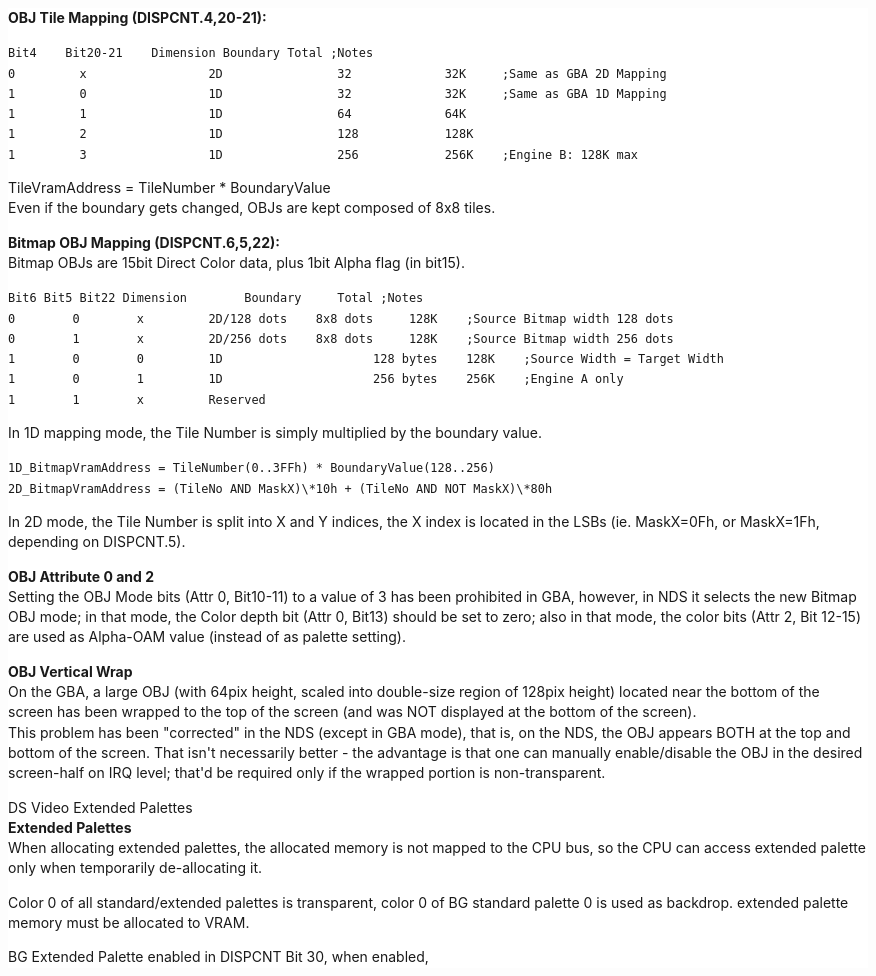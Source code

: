**OBJ Tile Mapping (DISPCNT.4,20-21):**    

    Bit4    Bit20-21    Dimension Boundary Total ;Notes
    0         x                 2D                32             32K     ;Same as GBA 2D Mapping
    1         0                 1D                32             32K     ;Same as GBA 1D Mapping
    1         1                 1D                64             64K
    1         2                 1D                128            128K
    1         3                 1D                256            256K    ;Engine B: 128K max

TileVramAddress = TileNumber * BoundaryValue    
Even if the boundary gets changed, OBJs are kept composed of 8x8 tiles.    
    
**Bitmap OBJ Mapping (DISPCNT.6,5,22):**    
Bitmap OBJs are 15bit Direct Color data, plus 1bit Alpha flag (in bit15).    

    Bit6 Bit5 Bit22 Dimension        Boundary     Total ;Notes
    0        0        x         2D/128 dots    8x8 dots     128K    ;Source Bitmap width 128 dots
    0        1        x         2D/256 dots    8x8 dots     128K    ;Source Bitmap width 256 dots
    1        0        0         1D                     128 bytes    128K    ;Source Width = Target Width
    1        0        1         1D                     256 bytes    256K    ;Engine A only
    1        1        x         Reserved

In 1D mapping mode, the Tile Number is simply multiplied by the boundary value.    

    1D_BitmapVramAddress = TileNumber(0..3FFh) * BoundaryValue(128..256)
    2D_BitmapVramAddress = (TileNo AND MaskX)\*10h + (TileNo AND NOT MaskX)\*80h

In 2D mode, the Tile Number is split into X and Y indices, the X index is located in the LSBs (ie. MaskX=0Fh, or MaskX=1Fh, depending on DISPCNT.5).    
    
**OBJ Attribute 0 and 2**    
Setting the OBJ Mode bits (Attr 0, Bit10-11) to a value of 3 has been prohibited in GBA, however, in NDS it selects the new Bitmap OBJ mode; in that mode, the Color depth bit (Attr 0, Bit13) should be set to zero; also in that mode, the color bits (Attr 2, Bit 12-15) are used as Alpha-OAM value (instead of as palette setting).    
    
**OBJ Vertical Wrap**    
On the GBA, a large OBJ (with 64pix height, scaled into double-size region of 128pix height) located near the bottom of the screen has been wrapped to the top of the screen (and was NOT displayed at the bottom of the screen).    
This problem has been "corrected" in the NDS (except in GBA mode), that is, on the NDS, the OBJ appears BOTH at the top and bottom of the screen. That isn't necessarily better - the advantage is that one can manually enable/disable the OBJ in the desired screen-half on IRQ level; that'd be required only if the wrapped portion is non-transparent.    
    
    
DS Video Extended Palettes    
**Extended Palettes**    
When allocating extended palettes, the allocated memory is not mapped to the CPU bus, so the CPU can access extended palette only when temporarily de-allocating it.    
    
Color 0 of all standard/extended palettes is transparent, color 0 of BG standard palette 0 is used as backdrop. extended palette memory must be allocated to VRAM.    
    
BG Extended Palette enabled in DISPCNT Bit 30, when enabled,    
